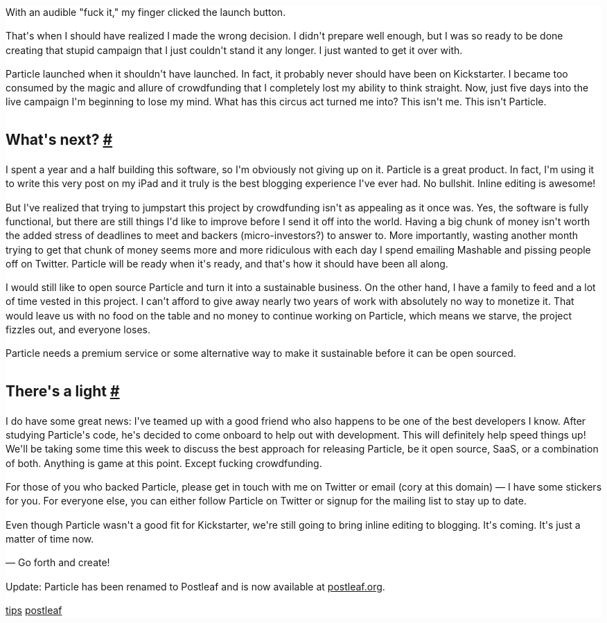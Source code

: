 With an audible "fuck it," my finger clicked the launch button.

That's when I should have realized I made the wrong decision. I didn't prepare well enough, but I was so ready to be done creating that stupid campaign that I just couldn't stand it any longer. I just wanted to get it over with.

Particle launched when it shouldn't have launched. In fact, it probably never should have been on Kickstarter. I became too consumed by the magic and allure of crowdfunding that I completely lost my ability to think straight. Now, just five days into the live campaign I'm beginning to lose my mind. What has this circus act turned me into? This isn't me. This isn't Particle.

What's next? <a href="#what&#39;s-next%3F" class="direct-link">#</a>
--------------------------------------------------------------------

I spent a year and a half building this software, so I'm obviously not giving up on it. Particle is a great product. In fact, I'm using it to write this very post on my iPad and it truly is the best blogging experience I've ever had. No bullshit. Inline editing is awesome!

But I've realized that trying to jumpstart this project by crowdfunding isn't as appealing as it once was. Yes, the software is fully functional, but there are still things I'd like to improve before I send it off into the world. Having a big chunk of money isn't worth the added stress of deadlines to meet and backers (micro-investors?) to answer to. More importantly, wasting another month trying to get that chunk of money seems more and more ridiculous with each day I spend emailing Mashable and pissing people off on Twitter. Particle will be ready when it's ready, and that's how it should have been all along.

I would still like to open source Particle and turn it into a sustainable business. On the other hand, I have a family to feed and a lot of time vested in this project. I can't afford to give away nearly two years of work with absolutely no way to monetize it. That would leave us with no food on the table and no money to continue working on Particle, which means we starve, the project fizzles out, and everyone loses.

Particle needs a premium service or some alternative way to make it sustainable before it can be open sourced.

There's a light <a href="#there&#39;s-a-light" class="direct-link">#</a>
------------------------------------------------------------------------

I do have some great news: I've teamed up with a good friend who also happens to be one of the best developers I know. After studying Particle's code, he's decided to come onboard to help out with development. This will definitely help speed things up! We'll be taking some time this week to discuss the best approach for releasing Particle, be it open source, SaaS, or a combination of both. Anything is game at this point. Except fucking crowdfunding.

For those of you who backed Particle, please get in touch with me on Twitter or email (cory at this domain) — I have some stickers for you. For everyone else, you can either follow Particle on Twitter or signup for the mailing list to stay up to date.

Even though Particle wasn't a good fit for Kickstarter, we're still going to bring inline editing to blogging. It's coming. It's just a matter of time now.

— Go forth and create!

Update: Particle has been renamed to Postleaf and is now available at [postleaf.org](http://postleaf.org/).

<a href="../../tags/tips/index.html" class="post-tag">tips</a> <a href="../../tags/postleaf/index.html" class="post-tag">postleaf</a>
